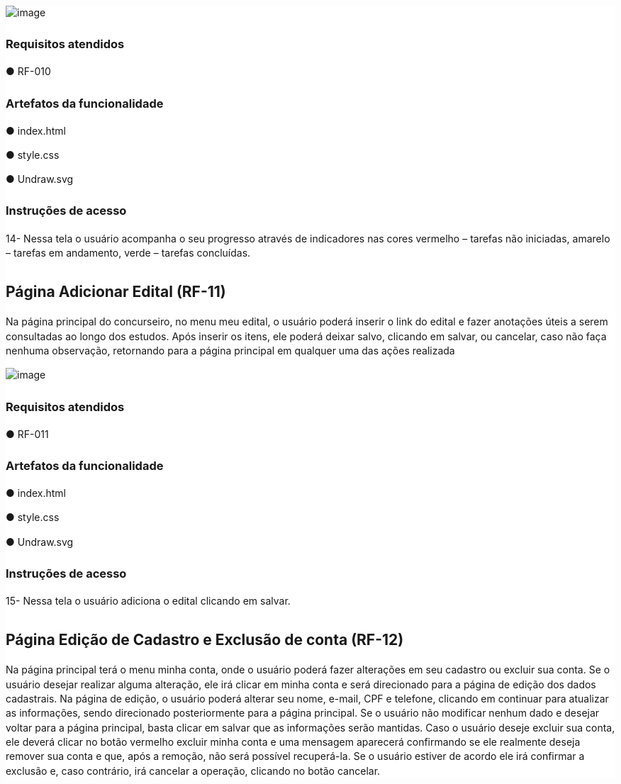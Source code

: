 ![image](https://user-images.githubusercontent.com/115049890/207487385-de460cb4-14bc-46ab-934a-cd53000ee006.png)

### Requisitos atendidos

●	RF-010

### Artefatos da funcionalidade

●	index.html

●	style.css

●	Undraw.svg

### Instruções de acesso

14-	Nessa tela o usuário acompanha o seu progresso através de indicadores nas cores vermelho – tarefas não iniciadas, amarelo – tarefas em andamento, verde – tarefas concluídas. 


## Página Adicionar Edital (RF-11)

Na página principal do concurseiro, no menu meu edital, o usuário poderá inserir o link do edital e fazer anotações úteis a serem consultadas ao longo dos estudos. Após inserir os itens, ele poderá deixar salvo, clicando em salvar, ou cancelar, caso não faça nenhuma observação, retornando para a página principal em qualquer uma das ações realizada

![image](https://user-images.githubusercontent.com/115049890/207754522-94bb46b4-153d-4fca-8d8e-b9f3fe7281c6.png)


### Requisitos atendidos

●	RF-011

### Artefatos da funcionalidade

●	index.html

●	style.css

●	Undraw.svg

### Instruções de acesso

15-	Nessa tela o usuário adiciona o edital clicando em salvar.


## Página Edição de Cadastro e Exclusão de conta (RF-12)

Na página principal terá o menu minha conta, onde o usuário poderá fazer alterações em seu cadastro ou excluir sua conta. Se o usuário desejar realizar alguma alteração, ele irá clicar em minha conta e será direcionado para a página de edição dos dados cadastrais. Na página de edição, o usuário poderá alterar seu nome, e-mail, CPF e telefone, clicando em continuar para atualizar as informações, sendo direcionado posteriormente para a página principal. Se o usuário não modificar nenhum dado e desejar voltar para a página principal, basta clicar em salvar que as informações serão mantidas. Caso o usuário deseje excluir sua conta, ele deverá clicar no botão vermelho excluir minha conta e uma mensagem aparecerá confirmando se ele realmente deseja remover sua conta e que, após a remoção, não será possível recuperá-la. Se o usuário estiver de acordo ele irá confirmar a exclusão e, caso contrário, irá cancelar a operação, clicando no botão cancelar.
